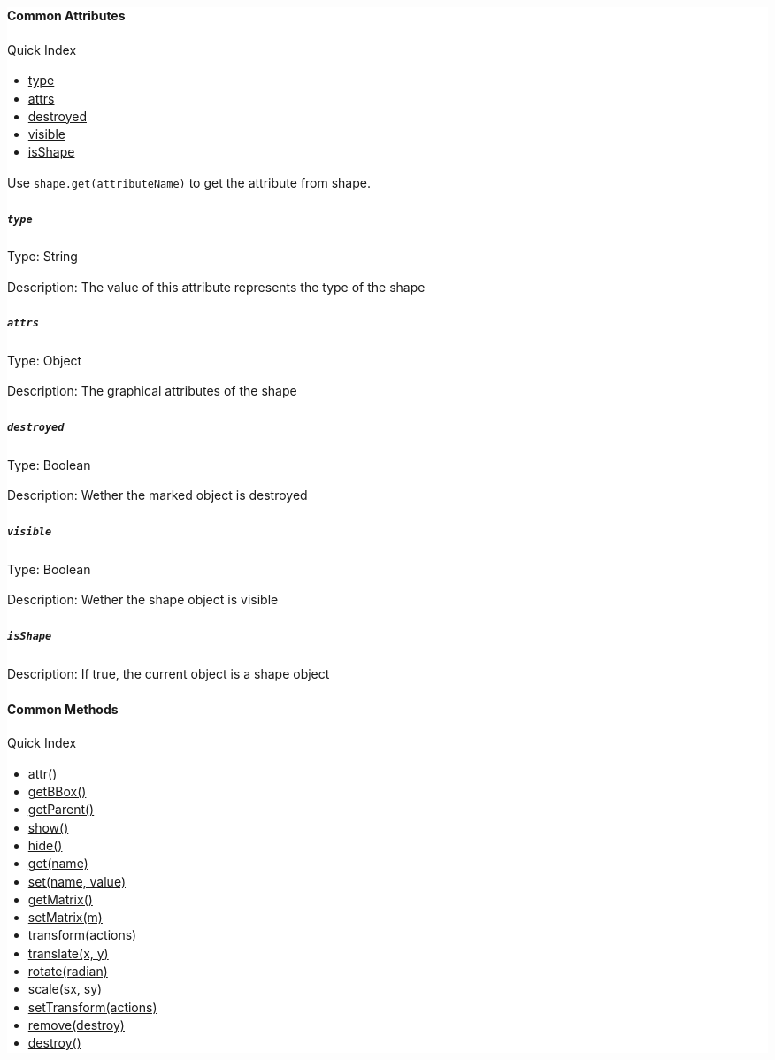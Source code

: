 #### Common Attributes

Quick Index

- [type](#_type)
- [attrs](#__attrs)
- [destroyed](#___destroyed)
- [visible](#__visible)
- [isShape](#_isShape)

Use `shape.get(attributeName)` to get the attribute from shape.

##### `type`

Type: String

Description: The value of this attribute represents the type of the shape

##### `attrs`

Type: Object

Description: The graphical attributes of the shape

##### `destroyed`

Type: Boolean

Description: Wether the marked object is destroyed

##### `visible`

Type: Boolean

Description: Wether the shape object is visible

##### `isShape`

Description: If true, the current object is a shape object

#### Common Methods

Quick Index

- [attr()](#_attr-)
- [getBBox()](#__getBBox-)
- [getParent()](#__getParent-)
- [show()](#__show-)
- [hide()](#__hide-)
- [get(name)](#___get-name-)
- [set(name, value)](#___set-name,-value-)
- [getMatrix()](#__getMatrix-)
- [setMatrix(m)](#__setMatrix-m-)
- [transform(actions)](#__transform-actions-)
- [translate(x, y)](#__translate-x,-y-)
- [rotate(radian)](#__rotate-radian-)
- [scale(sx, sy)](#__scale-sx,-sy-)
- [setTransform(actions)](#__setTransform-actions-)
- [remove(destroy)](#__remove-destroy-)
- [destroy()](#___destroy-)
